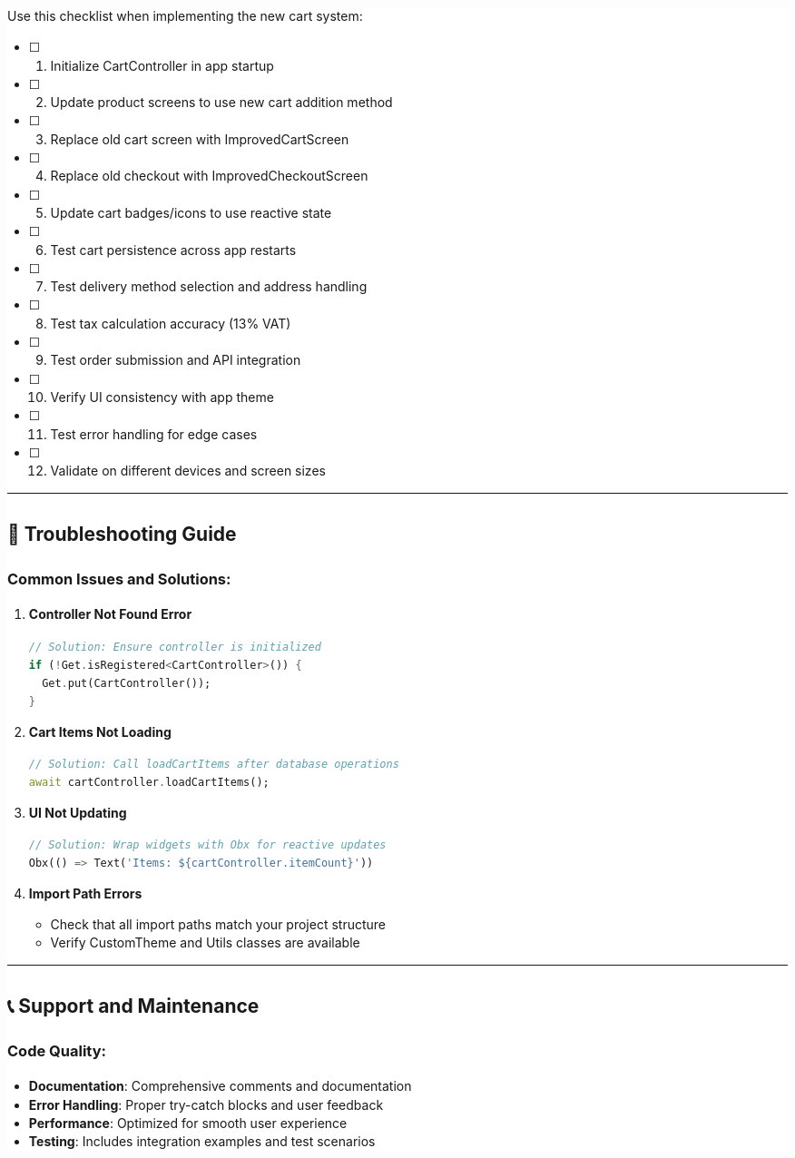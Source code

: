 Use this checklist when implementing the new cart system:

- [ ] 1. Initialize CartController in app startup
- [ ] 2. Update product screens to use new cart addition method
- [ ] 3. Replace old cart screen with ImprovedCartScreen
- [ ] 4. Replace old checkout with ImprovedCheckoutScreen
- [ ] 5. Update cart badges/icons to use reactive state
- [ ] 6. Test cart persistence across app restarts
- [ ] 7. Test delivery method selection and address handling
- [ ] 8. Test tax calculation accuracy (13% VAT)
- [ ] 9. Test order submission and API integration
- [ ] 10. Verify UI consistency with app theme
- [ ] 11. Test error handling for edge cases
- [ ] 12. Validate on different devices and screen sizes

---

## 🔧 Troubleshooting Guide

### Common Issues and Solutions:

1. **Controller Not Found Error**
   ```dart
   // Solution: Ensure controller is initialized
   if (!Get.isRegistered<CartController>()) {
     Get.put(CartController());
   }
   ```

2. **Cart Items Not Loading**
   ```dart
   // Solution: Call loadCartItems after database operations
   await cartController.loadCartItems();
   ```

3. **UI Not Updating**
   ```dart
   // Solution: Wrap widgets with Obx for reactive updates
   Obx(() => Text('Items: ${cartController.itemCount}'))
   ```

4. **Import Path Errors**
   - Check that all import paths match your project structure
   - Verify CustomTheme and Utils classes are available

---

## 📞 Support and Maintenance

### Code Quality:
- **Documentation**: Comprehensive comments and documentation
- **Error Handling**: Proper try-catch blocks and user feedback
- **Performance**: Optimized for smooth user experience
- **Testing**: Includes integration examples and test scenarios
